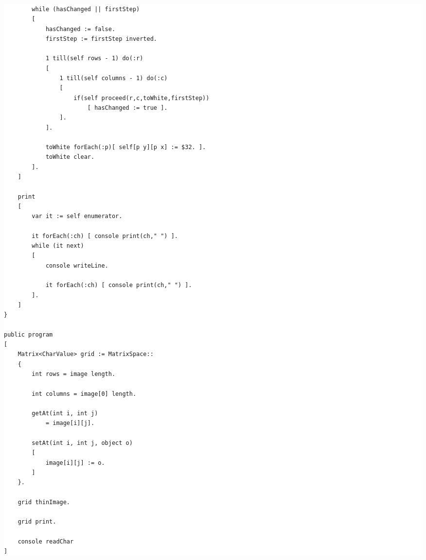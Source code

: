 ```elena
        while (hasChanged || firstStep)
        [
            hasChanged := false.
            firstStep := firstStep inverted.

            1 till(self rows - 1) do(:r)
            [
                1 till(self columns - 1) do(:c)
                [
                    if(self proceed(r,c,toWhite,firstStep))
                        [ hasChanged := true ].
                ].
            ].

            toWhite forEach(:p)[ self[p y][p x] := $32. ].
            toWhite clear.
        ].
    ]

    print
    [
        var it := self enumerator.

        it forEach(:ch) [ console print(ch," ") ].
        while (it next)
        [
            console writeLine.

            it forEach(:ch) [ console print(ch," ") ].
        ].
    ]
}

public program
[
    Matrix<CharValue> grid := MatrixSpace::
    {
        int rows = image length.

        int columns = image[0] length.

        getAt(int i, int j)
            = image[i][j].

        setAt(int i, int j, object o)
        [
            image[i][j] := o.
        ]
    }.

    grid thinImage.

    grid print.

    console readChar
]
```
